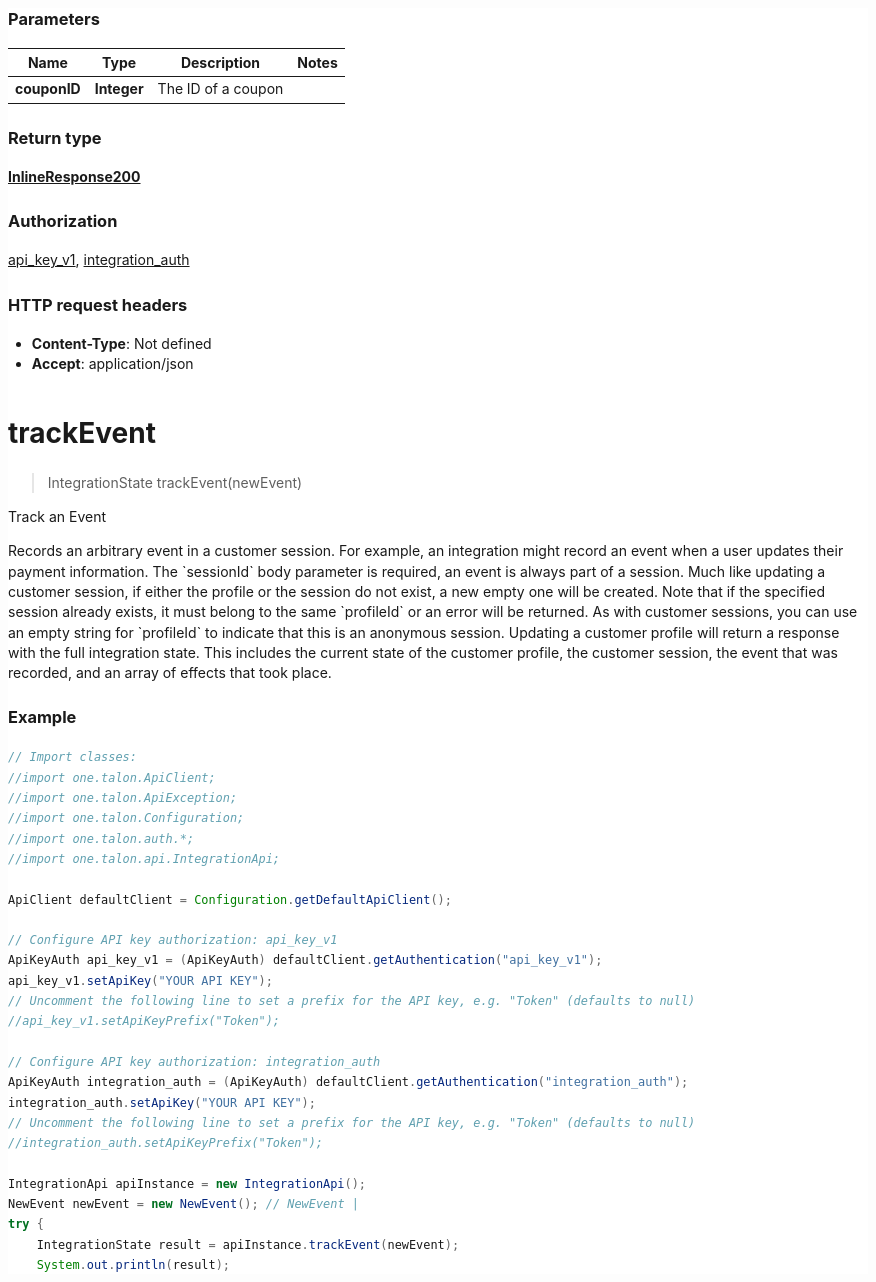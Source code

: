 
### Parameters

Name | Type | Description  | Notes
------------- | ------------- | ------------- | -------------
 **couponID** | **Integer**| The ID of a coupon |

### Return type

[**InlineResponse200**](InlineResponse200.md)

### Authorization

[api_key_v1](../README.md#api_key_v1), [integration_auth](../README.md#integration_auth)

### HTTP request headers

 - **Content-Type**: Not defined
 - **Accept**: application/json

<a name="trackEvent"></a>
# **trackEvent**
> IntegrationState trackEvent(newEvent)

Track an Event

Records an arbitrary event in a customer session. For example, an integration might record an event when a user updates their payment information.  The &#x60;sessionId&#x60; body parameter is required, an event is always part of a session. Much like updating a customer session, if either the profile or the session do not exist, a new empty one will be created. Note that if the specified session already exists, it must belong to the same &#x60;profileId&#x60; or an error will be returned.  As with customer sessions, you can use an empty string for &#x60;profileId&#x60; to indicate that this is an anonymous session.  Updating a customer profile will return a response with the full integration state. This includes the current state of the customer profile, the customer session, the event that was recorded, and an array of effects that took place. 

### Example
```java
// Import classes:
//import one.talon.ApiClient;
//import one.talon.ApiException;
//import one.talon.Configuration;
//import one.talon.auth.*;
//import one.talon.api.IntegrationApi;

ApiClient defaultClient = Configuration.getDefaultApiClient();

// Configure API key authorization: api_key_v1
ApiKeyAuth api_key_v1 = (ApiKeyAuth) defaultClient.getAuthentication("api_key_v1");
api_key_v1.setApiKey("YOUR API KEY");
// Uncomment the following line to set a prefix for the API key, e.g. "Token" (defaults to null)
//api_key_v1.setApiKeyPrefix("Token");

// Configure API key authorization: integration_auth
ApiKeyAuth integration_auth = (ApiKeyAuth) defaultClient.getAuthentication("integration_auth");
integration_auth.setApiKey("YOUR API KEY");
// Uncomment the following line to set a prefix for the API key, e.g. "Token" (defaults to null)
//integration_auth.setApiKeyPrefix("Token");

IntegrationApi apiInstance = new IntegrationApi();
NewEvent newEvent = new NewEvent(); // NewEvent | 
try {
    IntegrationState result = apiInstance.trackEvent(newEvent);
    System.out.println(result);
```